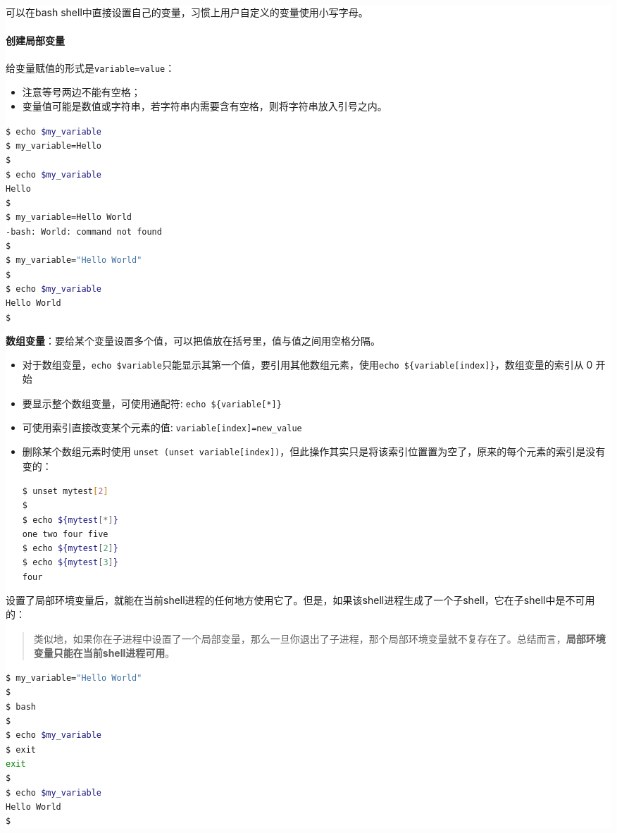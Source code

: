 可以在bash shell中直接设置自己的变量，习惯上用户自定义的变量使用小写字母。

#### 创建局部变量

给变量赋值的形式是`variable=value`：

- 注意等号两边不能有空格；
- 变量值可能是数值或字符串，若字符串内需要含有空格，则将字符串放入引号之内。

```bash
$ echo $my_variable
$ my_variable=Hello
$
$ echo $my_variable
Hello
$
$ my_variable=Hello World
-bash: World: command not found
$
$ my_variable="Hello World"
$
$ echo $my_variable
Hello World
$
```

**数组变量**：要给某个变量设置多个值，可以把值放在括号里，值与值之间用空格分隔。

- 对于数组变量，`echo $variable`只能显示其第一个值，要引用其他数组元素，使用`echo ${variable[index]}`，数组变量的索引从 0 开始

- 要显示整个数组变量，可使用通配符: `echo ${variable[*]}`

- 可使用索引直接改变某个元素的值: `variable[index]=new_value`

- 删除某个数组元素时使用 `unset (unset variable[index])`，但此操作其实只是将该索引位置置为空了，原来的每个元素的索引是没有变的：

  ```bash
  $ unset mytest[2]
  $
  $ echo ${mytest[*]}
  one two four five
  $ echo ${mytest[2]}
  $ echo ${mytest[3]}
  four
  ```

设置了局部环境变量后，就能在当前shell进程的任何地方使用它了。但是，如果该shell进程生成了一个子shell，它在子shell中是不可用的：

> 类似地，如果你在子进程中设置了一个局部变量，那么一旦你退出了子进程，那个局部环境变量就不复存在了。总结而言，**局部环境变量只能在当前shell进程可用**。

```bash
$ my_variable="Hello World"
$
$ bash
$
$ echo $my_variable
$ exit
exit
$
$ echo $my_variable
Hello World
$
```
